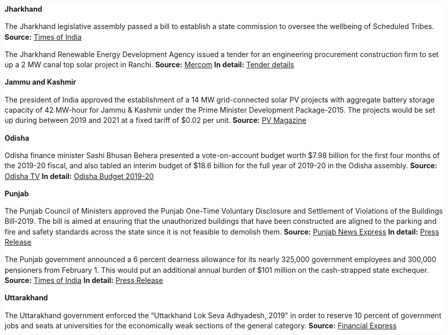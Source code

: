 **Jharkhand**

The Jharkhand legislative assembly passed a bill to establish a state commission to oversee the wellbeing of Scheduled Tribes. **Source:** [Times of India](https://timesofindia.indiatimes.com/city/ranchi/jharkhand-passes-bill-for-setting-up-tribal-commission/articleshowprint/67875327.cms)

The Jharkhand Renewable Energy Development Agency issued a tender for an engineering procurement construction firm to set up a 2 MW canal top solar project in Ranchi. **Source:** [Mercom](https://mercomindia.com/jharkhand-epc-tender-2-mw-canal-top-solar/) **In detail:** [Tender details](http://www.jreda.com/tenders/tenders/pdf/2019/BidDocumentNIB19_CANALTOP.pdf)

**Jammu and Kashmir**

The president of India approved the establishment of a 14 MW grid-connected solar PV projects with aggregate battery storage capacity of 42 MW-hour for Jammu & Kashmir under the Prime Minister Development Package-2015. The projects would be set up during between 2019 and 2021 at a fixed tariff of $0.02 per unit. **Source:** [PV Magazine](https://www.pv-magazine-india.com/2019/02/05/14-mw-solar42-mw-storage-project-approved-for-jammu-kashmir-with-vgf-support/)

**Odisha**

Odisha finance minister Sashi Bhusan Behera presented a vote-on-account budget worth $7.98 billion for the first four months of the 2019-20 fiscal, and also tabled an interim budget of $18.6 billion for the full year of 2019-20 in the Odisha assembly. **Source:** [Odisha TV](https://odishatv.in/odisha/odisha-presents-rs-1-32-lakh-crore-interim-budget-for-2019-20-351594) **In detail:** [Odisha Budget 2019-20](https://finance.odisha.gov.in/Budgets/2019-20/Vote_on_Account/Budget_at_a_Glance.pdf)

**Punjab**

The Punjab Council of Ministers approved the Punjab One-Time Voluntary Disclosure and Settlement of Violations of the Buildings Bill-2019. The bill is aimed at ensuring that the unauthorized buildings that have been constructed are aligned to the parking and fire and safety standards across the state since it is not feasible to demolish them. **Source:** [Punjab News Express](http://punjabnewsexpress.com/oped/news/punjab-cabinet-okeys-one-time-settlement-non-compoundable-building-violations-bill-85479.aspx) **In detail:** [Press Release](http://diprpunjab.gov.in/?q=content/punjab-cabinet-okays-one-time-settlement-non-compoundable-building-violations-bill)

The Punjab government announced a 6 percent dearness allowance for its nearly 325,000 government employees and 300,000 pensioners from February 1. This would put an additional annual burden of $101 million on the cash-strapped state exchequer. **Source:** [Times of India](https://timesofindia.indiatimes.com/city/chandigarh/6-da-for-punjab-employees-pensioners-to-up-burden-by-rs-720cr/articleshowprint/67908343.cms) **In detail:** [Press Release](http://diprpunjab.gov.in/?q=content/punjab-give-6-da-govt-staff-pensioners-feb-1-2019-decision-benefit-625-lakh)

**Uttarakhand**

The Uttarakhand government enforced the “Uttarkhand Lok Seva Adhyadesh, 2019" in order to reserve 10 percent of government jobs and seats at universities for the economically weak sections of the general category. **Source:** [Financial Express](https://www.financialexpress.com/india-news/uttarakhand-implements-10-percent-ews-quota/1479695/)